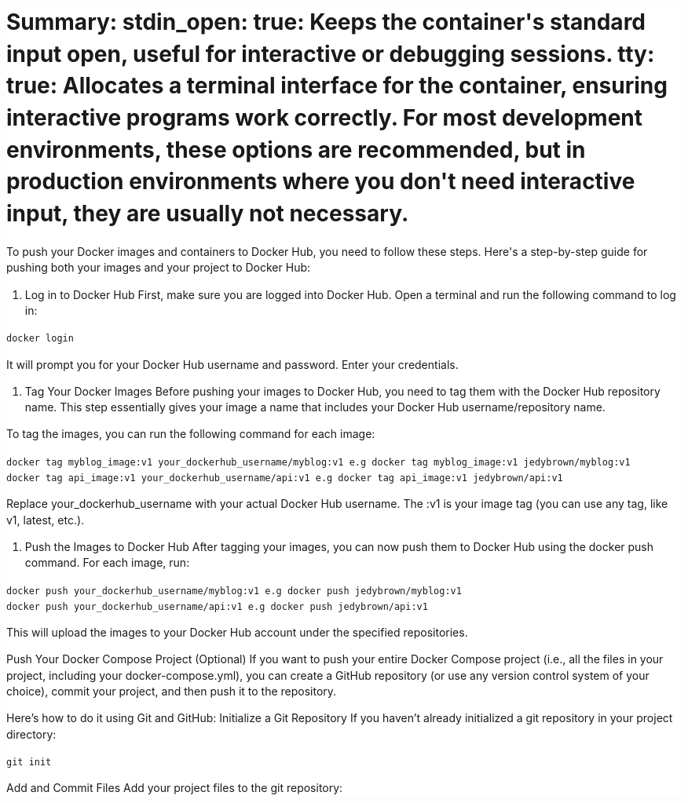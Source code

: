 Summary:
stdin_open: true: Keeps the container's standard input open, useful for interactive or debugging sessions.
tty: true: Allocates a terminal interface for the container, ensuring interactive programs work correctly.
For most development environments, these options are recommended, but in production environments where you don't need interactive input, they are usually not necessary.
=====

To push your Docker images and containers to Docker Hub, you need to follow these steps. Here's a step-by-step guide for pushing both your images and your project to Docker Hub:

1. Log in to Docker Hub
   First, make sure you are logged into Docker Hub. Open a terminal and run the following command to log in:

`docker login`

It will prompt you for your Docker Hub username and password. Enter your credentials.

1. Tag Your Docker Images
   Before pushing your images to Docker Hub, you need to tag them with the Docker Hub repository name. This step essentially gives your image a name that includes your Docker Hub username/repository name.

To tag the images, you can run the following command for each image:

```
docker tag myblog_image:v1 your_dockerhub_username/myblog:v1 e.g docker tag myblog_image:v1 jedybrown/myblog:v1
docker tag api_image:v1 your_dockerhub_username/api:v1 e.g docker tag api_image:v1 jedybrown/api:v1
```

Replace your_dockerhub_username with your actual Docker Hub username. The :v1 is your image tag (you can use any tag, like v1, latest, etc.).

1. Push the Images to Docker Hub
   After tagging your images, you can now push them to Docker Hub using the docker push command. For each image, run:

```
docker push your_dockerhub_username/myblog:v1 e.g docker push jedybrown/myblog:v1
docker push your_dockerhub_username/api:v1 e.g docker push jedybrown/api:v1
```

This will upload the images to your Docker Hub account under the specified repositories.

Push Your Docker Compose Project (Optional)
If you want to push your entire Docker Compose project (i.e., all the files in your project, including your docker-compose.yml), you can create a GitHub repository (or use any version control system of your choice), commit your project, and then push it to the repository.

Here’s how to do it using Git and GitHub:
Initialize a Git Repository
If you haven’t already initialized a git repository in your project directory:

`git init`

Add and Commit Files
Add your project files to the git repository:
